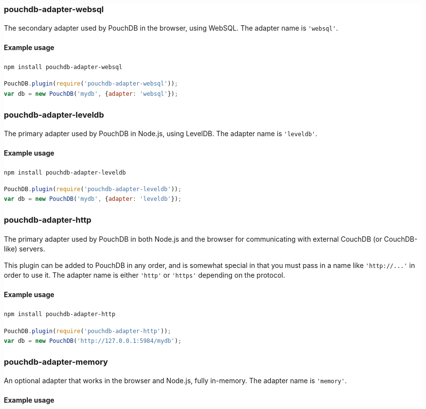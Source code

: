 ### pouchdb-adapter-websql

The secondary adapter used by PouchDB in the browser, using WebSQL. The adapter
name is `'websql'`.

#### Example usage

```bash
npm install pouchdb-adapter-websql
```

```js
PouchDB.plugin(require('pouchdb-adapter-websql'));
var db = new PouchDB('mydb', {adapter: 'websql'});
```

### pouchdb-adapter-leveldb

The primary adapter used by PouchDB in Node.js, using LevelDB. The adapter name
is `'leveldb'`.

#### Example usage

```bash
npm install pouchdb-adapter-leveldb
```

```js
PouchDB.plugin(require('pouchdb-adapter-leveldb'));
var db = new PouchDB('mydb', {adapter: 'leveldb'});
```

### pouchdb-adapter-http

The primary adapter used by PouchDB in both Node.js and the browser for communicating
with external CouchDB (or CouchDB-like) servers.

This plugin can be added to PouchDB in any order, and is somewhat special in that
you must pass in a name like `'http://...'` in order to use it. The adapter name
is either `'http'` or `'https'` depending on the protocol.

#### Example usage

```bash
npm install pouchdb-adapter-http
```

```js
PouchDB.plugin(require('pouchdb-adapter-http'));
var db = new PouchDB('http://127.0.0.1:5984/mydb');
```

### pouchdb-adapter-memory

An optional adapter that works in the browser and Node.js, fully in-memory. The adapter name
is `'memory'`.

#### Example usage
